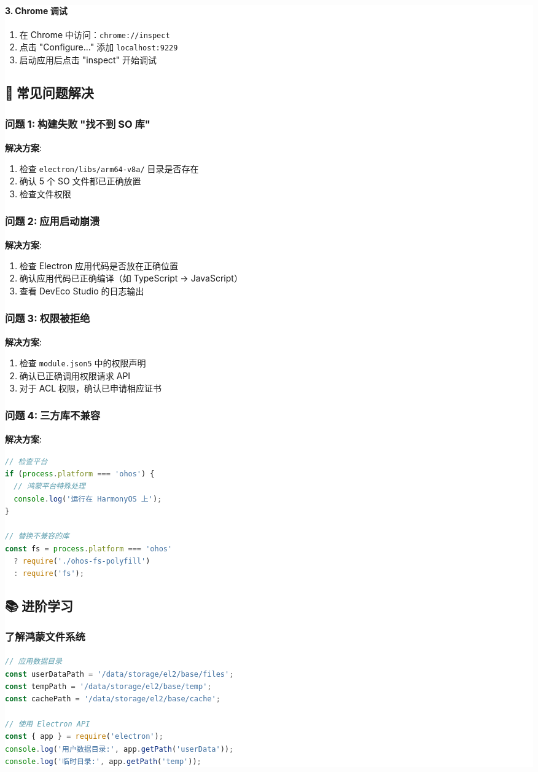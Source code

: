 #### 3. Chrome 调试
1. 在 Chrome 中访问：`chrome://inspect`
2. 点击 "Configure..." 添加 `localhost:9229`
3. 启动应用后点击 "inspect" 开始调试

## 🔧 常见问题解决

### 问题 1: 构建失败 "找不到 SO 库"
**解决方案**:
1. 检查 `electron/libs/arm64-v8a/` 目录是否存在
2. 确认 5 个 SO 文件都已正确放置
3. 检查文件权限

### 问题 2: 应用启动崩溃
**解决方案**:
1. 检查 Electron 应用代码是否放在正确位置
2. 确认应用代码已正确编译（如 TypeScript → JavaScript）
3. 查看 DevEco Studio 的日志输出

### 问题 3: 权限被拒绝
**解决方案**:
1. 检查 `module.json5` 中的权限声明
2. 确认已正确调用权限请求 API
3. 对于 ACL 权限，确认已申请相应证书

### 问题 4: 三方库不兼容
**解决方案**:
```javascript
// 检查平台
if (process.platform === 'ohos') {
  // 鸿蒙平台特殊处理
  console.log('运行在 HarmonyOS 上');
}

// 替换不兼容的库
const fs = process.platform === 'ohos' 
  ? require('./ohos-fs-polyfill') 
  : require('fs');
```

## 📚 进阶学习

### 了解鸿蒙文件系统
```javascript
// 应用数据目录
const userDataPath = '/data/storage/el2/base/files';
const tempPath = '/data/storage/el2/base/temp';
const cachePath = '/data/storage/el2/base/cache';

// 使用 Electron API
const { app } = require('electron');
console.log('用户数据目录:', app.getPath('userData'));
console.log('临时目录:', app.getPath('temp'));
```
